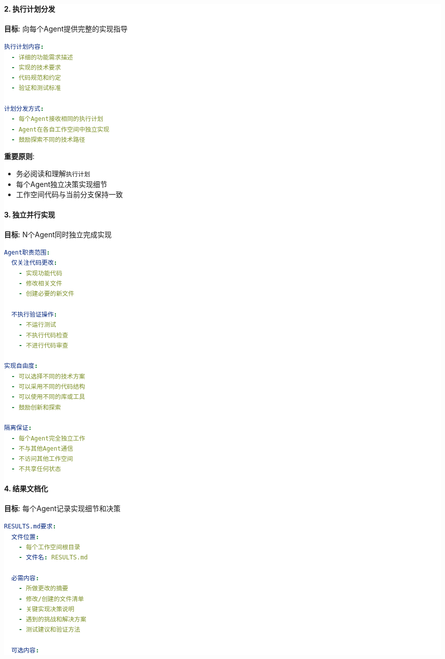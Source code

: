 #### 2. 执行计划分发
**目标**: 向每个Agent提供完整的实现指导

```yaml
执行计划内容:
  - 详细的功能需求描述
  - 实现的技术要求
  - 代码规范和约定
  - 验证和测试标准

计划分发方式:
  - 每个Agent接收相同的执行计划
  - Agent在各自工作空间中独立实现
  - 鼓励探索不同的技术路径
```

**重要原则**:
- 务必阅读和理解`执行计划`
- 每个Agent独立决策实现细节
- 工作空间代码与当前分支保持一致

#### 3. 独立并行实现
**目标**: N个Agent同时独立完成实现

```yaml
Agent职责范围:
  仅关注代码更改:
    - 实现功能代码
    - 修改相关文件
    - 创建必要的新文件

  不执行验证操作:
    - 不运行测试
    - 不执行代码检查
    - 不进行代码审查

实现自由度:
  - 可以选择不同的技术方案
  - 可以采用不同的代码结构
  - 可以使用不同的库或工具
  - 鼓励创新和探索

隔离保证:
  - 每个Agent完全独立工作
  - 不与其他Agent通信
  - 不访问其他工作空间
  - 不共享任何状态
```

#### 4. 结果文档化
**目标**: 每个Agent记录实现细节和决策

```yaml
RESULTS.md要求:
  文件位置:
    - 每个工作空间根目录
    - 文件名: RESULTS.md

  必需内容:
    - 所做更改的摘要
    - 修改/创建的文件清单
    - 关键实现决策说明
    - 遇到的挑战和解决方案
    - 测试建议和验证方法

  可选内容:
```